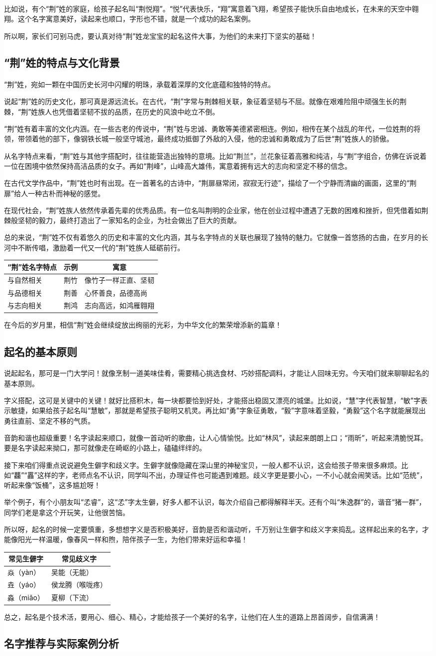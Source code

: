 比如说，有个“荆”姓的家庭，给孩子起名叫“荆悦翔”。“悦”代表快乐，“翔”寓意着飞翔，希望孩子能快乐自由地成长，在未来的天空中翱翔。这个名字寓意美好，读起来也顺口，字形也不错，就是一个成功的起名案例。

所以啊，家长们可别马虎，要认真对待“荆”姓龙宝宝的起名这件大事，为他们的未来打下坚实的基础！ 
## “荆”姓的特点与文化背景

“荆”姓，宛如一颗在中国历史长河中闪耀的明珠，承载着深厚的文化底蕴和独特的特点。

说起“荆”姓的历史文化，那可真是源远流长。在古代，“荆”字常与荆棘相关联，象征着坚韧与不屈。就像在艰难险阻中顽强生长的荆棘，“荆”姓族人也凭借着坚韧不拔的品质，在历史的风浪中屹立不倒。

“荆”姓有着丰富的文化内涵。在一些古老的传说中，“荆”姓与忠诚、勇敢等美德紧密相连。例如，相传在某个战乱的年代，一位姓荆的将领，带领着他的部下，像钢铁长城一般坚守城池，最终成功抵御了外敌的入侵，他的忠诚和勇敢成为了后世“荆”姓族人的骄傲。

从名字特点来看，“荆”姓与其他字搭配时，往往能营造出独特的意境。比如“荆兰”，兰花象征着高雅和纯洁，与“荆”字组合，仿佛在诉说着一位在困境中依然保持高洁品质的女子。再如“荆峰”，山峰高大雄伟，寓意着拥有远大的志向和坚定不移的信念。

在古代文学作品中，“荆”姓也时有出现。在一首著名的古诗中，“荆扉昼常闭，寂寂无行迹”，描绘了一个宁静而清幽的画面，这里的“荆扉”给人一种古朴而神秘的感觉。

在现代社会，“荆”姓族人依然传承着先辈的优秀品质。有一位名叫荆明的企业家，他在创业过程中遭遇了无数的困难和挫折，但凭借着如荆棘般坚韧的毅力，最终打造出了一家知名的企业，为社会做出了巨大的贡献。

总的来说，“荆”姓不仅有着悠久的历史和丰富的文化内涵，其与名字特点的关联也展现了独特的魅力。它就像一首悠扬的古曲，在岁月的长河中不断传唱，激励着一代又一代的“荆”姓族人砥砺前行。

|“荆”姓名字特点|示例|寓意|
|----|----|----|
|与自然相关|荆竹|像竹子一样正直、坚韧|
|与品德相关|荆善|心怀善良，品德高尚|
|与志向相关|荆鸿|志向高远，如鸿雁翱翔|

在今后的岁月里，相信“荆”姓会继续绽放出绚丽的光彩，为中华文化的繁荣增添新的篇章！ 
## 起名的基本原则

说起起名，那可是一门大学问！就像烹制一道美味佳肴，需要精心挑选食材、巧妙搭配调料，才能让人回味无穷。今天咱们就来聊聊起名的基本原则。

字义搭配，这可是关键中的关键！就好比搭积木，每一块都要恰到好处，才能搭出稳固又漂亮的城堡。比如说，“慧”字代表智慧，“敏”字表示敏捷，如果给孩子起名叫“慧敏”，那就是希望孩子聪明又机灵。再比如“勇”字象征勇敢，“毅”字意味着坚毅，“勇毅”这个名字就能展现出勇往直前、坚定不移的气质。

音韵和谐也超级重要！名字读起来顺口，就像一首动听的歌曲，让人心情愉悦。比如“林风”，读起来朗朗上口；“雨昕”，听起来清脆悦耳。要是名字读起来拗口，那可就像走在崎岖的小路上，磕磕绊绊的。

接下来咱们得重点说说避免生僻字和歧义字。生僻字就像隐藏在深山里的神秘宝贝，一般人都不认识，这会给孩子带来很多麻烦。比如“龘”“靐”这样的字，老师点名不认识，同学叫不出，办理证件也可能遇到难题。歧义字更是要小心，一不小心就会闹笑话。比如“范统”，听起来像“饭桶”，这多尴尬呀！

举个例子，有个小朋友叫“孞睿”，这“孞”字太生僻，好多人都不认识，每次介绍自己都得解释半天。还有个叫“朱逸群”的，谐音“猪一群”，同学们老是拿这个开玩笑，让他很苦恼。

所以呀，起名的时候一定要慎重，多想想字义是否积极美好，音韵是否和谐动听，千万别让生僻字和歧义字来捣乱。这样起出来的名字，才能像阳光一样温暖，像春风一样和煦，陪伴孩子一生，为他们带来好运和幸福！

| 常见生僻字 | 常见歧义字 |
| --- | --- |
| 焱（yàn） | 吴能（无能） |
| 垚（yáo） | 侯龙腾（喉咙疼） |
| 淼（miǎo） | 夏柳（下流） |

总之，起名是个技术活，要用心、细心、精心，才能给孩子一个美好的名字，让他们在人生的道路上昂首阔步，自信满满！ 
## 名字推荐与实际案例分析
